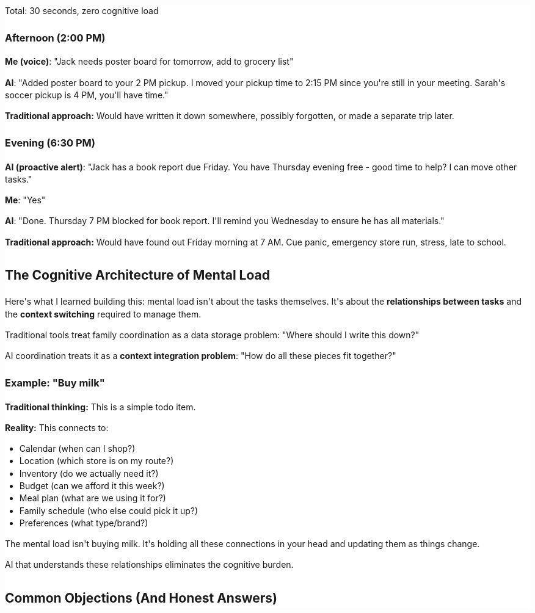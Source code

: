 Total: 30 seconds, zero cognitive load

### Afternoon (2:00 PM)

**Me (voice)**: "Jack needs poster board for tomorrow, add to grocery list"

**AI**: "Added poster board to your 2 PM pickup. I moved your pickup time to 2:15 PM since you're still in your meeting. Sarah's soccer pickup is 4 PM, you'll have time."

**Traditional approach:** Would have written it down somewhere, possibly forgotten, or made a separate trip later.

### Evening (6:30 PM)

**AI (proactive alert)**: "Jack has a book report due Friday. You have Thursday evening free - good time to help? I can move other tasks."

**Me**: "Yes"

**AI**: "Done. Thursday 7 PM blocked for book report. I'll remind you Wednesday to ensure he has all materials."

**Traditional approach:** Would have found out Friday morning at 7 AM. Cue panic, emergency store run, stress, late to school.

## The Cognitive Architecture of Mental Load

Here's what I learned building this: mental load isn't about the tasks themselves. It's about the **relationships between tasks** and the **context switching** required to manage them.

Traditional tools treat family coordination as a data storage problem: "Where should I write this down?"

AI coordination treats it as a **context integration problem**: "How do all these pieces fit together?"

### Example: "Buy milk"

**Traditional thinking:** This is a simple todo item.

**Reality:** This connects to:
- Calendar (when can I shop?)
- Location (which store is on my route?)
- Inventory (do we actually need it?)
- Budget (can we afford it this week?)
- Meal plan (what are we using it for?)
- Family schedule (who else could pick it up?)
- Preferences (what type/brand?)

The mental load isn't buying milk. It's holding all these connections in your head and updating them as things change.

AI that understands these relationships eliminates the cognitive burden.

## Common Objections (And Honest Answers)
